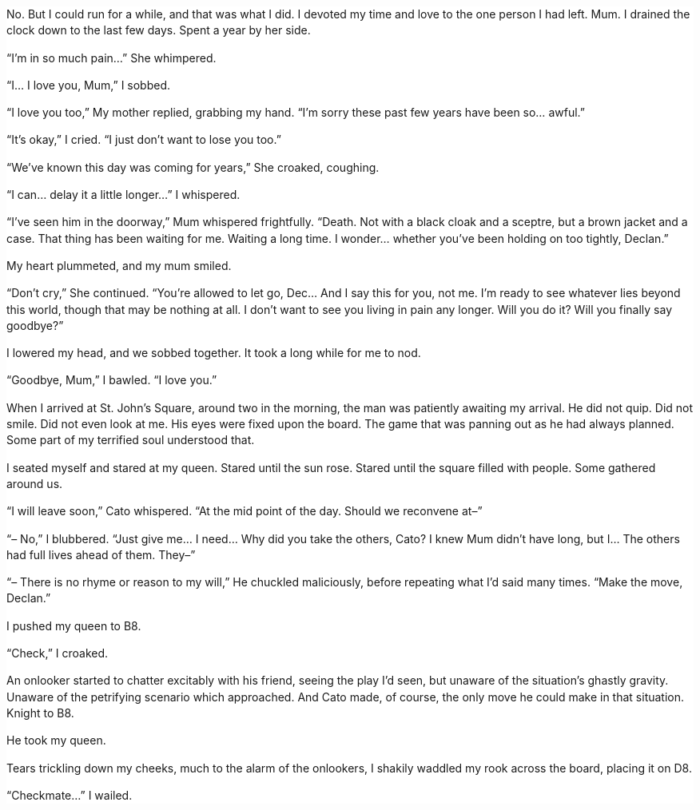 No. But I could run for a while, and that was what I did. I devoted my time and love to the one person I had left. Mum. I drained the clock down to the last few days. Spent a year by her side.

“I’m in so much pain…” She whimpered.

“I… I love you, Mum,” I sobbed.

“I love you too,” My mother replied, grabbing my hand. “I’m sorry these past few years have been so… awful.”

“It’s okay,” I cried. “I just don’t want to lose you too.”

“We’ve known this day was coming for years,” She croaked, coughing.

“I can… delay it a little longer…” I whispered.

“I’ve seen him in the doorway,” Mum whispered frightfully. “Death. Not with a black cloak and a sceptre, but a brown jacket and a case. That thing has been waiting for me. Waiting a long time. I wonder… whether you’ve been holding on too tightly, Declan.”

My heart plummeted, and my mum smiled.

“Don’t cry,” She continued. “You’re allowed to let go, Dec… And I say this for you, not me. I’m ready to see whatever lies beyond this world, though that may be nothing at all. I don’t want to see you living in pain any longer. Will you do it? Will you finally say goodbye?”

I lowered my head, and we sobbed together. It took a long while for me to nod.

“Goodbye, Mum,” I bawled. “I love you.”

When I arrived at St. John’s Square, around two in the morning, the man was patiently awaiting my arrival. He did not quip. Did not smile. Did not even look at me. His eyes were fixed upon the board. The game that was panning out as he had always planned. Some part of my terrified soul understood that.

I seated myself and stared at my queen. Stared until the sun rose. Stared until the square filled with people. Some gathered around us.

“I will leave soon,” Cato whispered. “At the mid point of the day. Should we reconvene at–”

“– No,” I blubbered. “Just give me… I need… Why did you take the others, Cato? I knew Mum didn’t have long, but I… The others had full lives ahead of them. They–”

“– There is no rhyme or reason to my will,” He chuckled maliciously, before repeating what I’d said many times. “Make the move, Declan.”

I pushed my queen to B8.

“Check,” I croaked.

An onlooker started to chatter excitably with his friend, seeing the play I’d seen, but unaware of the situation’s ghastly gravity. Unaware of the petrifying scenario which approached. And Cato made, of course, the only move he could make in that situation. Knight to B8.

He took my queen.

Tears trickling down my cheeks, much to the alarm of the onlookers, I shakily waddled my rook across the board, placing it on D8.

“Checkmate…” I wailed.
